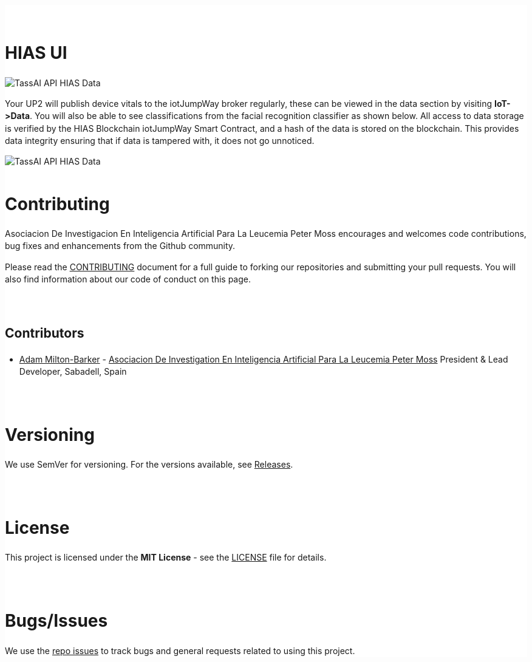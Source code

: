 &nbsp;

# HIAS UI
![TassAI API HIAS Data](Media/Images/hias-device-life-data.png)

Your UP2 will publish device vitals to the iotJumpWay broker regularly, these can be viewed in the data section by visiting **IoT->Data**. You will also be able to see classifications from the facial recognition classifier as shown below. All access to data storage is verified by the HIAS Blockchain iotJumpWay Smart Contract, and a hash of the data is stored on the blockchain. This provides data integrity ensuring that if data is tampered with, it does not go unnoticed.

![TassAI API HIAS Data](Media/Images/hias-device-api-data.png)

# Contributing
Asociacion De Investigacion En Inteligencia Artificial Para La Leucemia Peter Moss encourages and welcomes code contributions, bug fixes and enhancements from the Github community.

Please read the [CONTRIBUTING](../../../CONTRIBUTING.md "CONTRIBUTING") document for a full guide to forking our repositories and submitting your pull requests. You will also find information about our code of conduct on this page.

&nbsp;

## Contributors

- [Adam Milton-Barker](https://www.leukemiaresearchassociation.ai/team/adam-milton-barker "Adam Milton-Barker") - [Asociacion De Investigation En Inteligencia Artificial Para La Leucemia Peter Moss](https://www.leukemiaresearchassociation.ai "Asociacion De Investigation En Inteligencia Artificial Para La Leucemia Peter Moss") President & Lead Developer, Sabadell, Spain

&nbsp;

# Versioning

We use SemVer for versioning. For the versions available, see [Releases](../../../releases "Releases").

&nbsp;

# License

This project is licensed under the **MIT License** - see the [LICENSE](../../../LICENSE "LICENSE") file for details.

&nbsp;

# Bugs/Issues

We use the [repo issues](../../../issues "repo issues") to track bugs and general requests related to using this project.